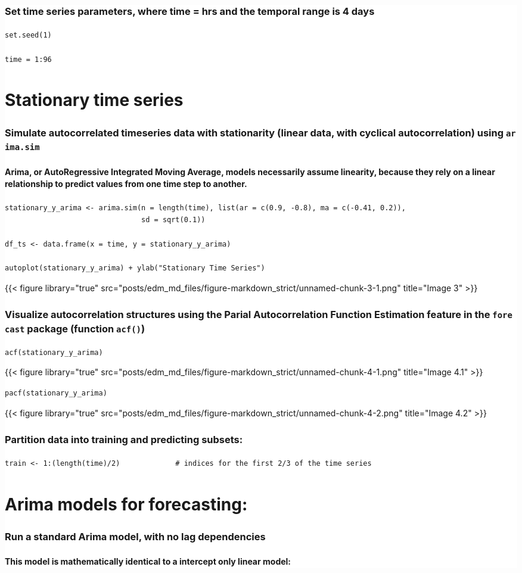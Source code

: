 ### Set time series parameters, where time = hrs and the temporal range is 4 days

    set.seed(1)

    time = 1:96

# Stationary time series

### Simulate autocorrelated timeseries data with stationarity (linear data, with cyclical autocorrelation) using `arima.sim`

#### Arima, or AutoRegressive Integrated Moving Average, models necessarily assume linearity, because they rely on a linear relationship to predict values from one time step to another.

    stationary_y_arima <- arima.sim(n = length(time), list(ar = c(0.9, -0.8), ma = c(-0.41, 0.2)),
                                    sd = sqrt(0.1))

    df_ts <- data.frame(x = time, y = stationary_y_arima)

    autoplot(stationary_y_arima) + ylab("Stationary Time Series")


{{< figure library="true" src="posts/edm_md_files/figure-markdown_strict/unnamed-chunk-3-1.png" title="Image 3" >}}

### Visualize autocorrelation structures using the Parial Autocorrelation Function Estimation feature in the `forecast` package (function `acf()`)

    acf(stationary_y_arima)

{{< figure library="true" src="posts/edm_md_files/figure-markdown_strict/unnamed-chunk-4-1.png" title="Image 4.1" >}}

    pacf(stationary_y_arima)

{{< figure library="true" src="posts/edm_md_files/figure-markdown_strict/unnamed-chunk-4-2.png" title="Image 4.2" >}}

### Partition data into training and predicting subsets:

    train <- 1:(length(time)/2)             # indices for the first 2/3 of the time series

# Arima models for forecasting:

### Run a standard Arima model, with no lag dependencies

#### This model is mathematically identical to a intercept only linear model:
